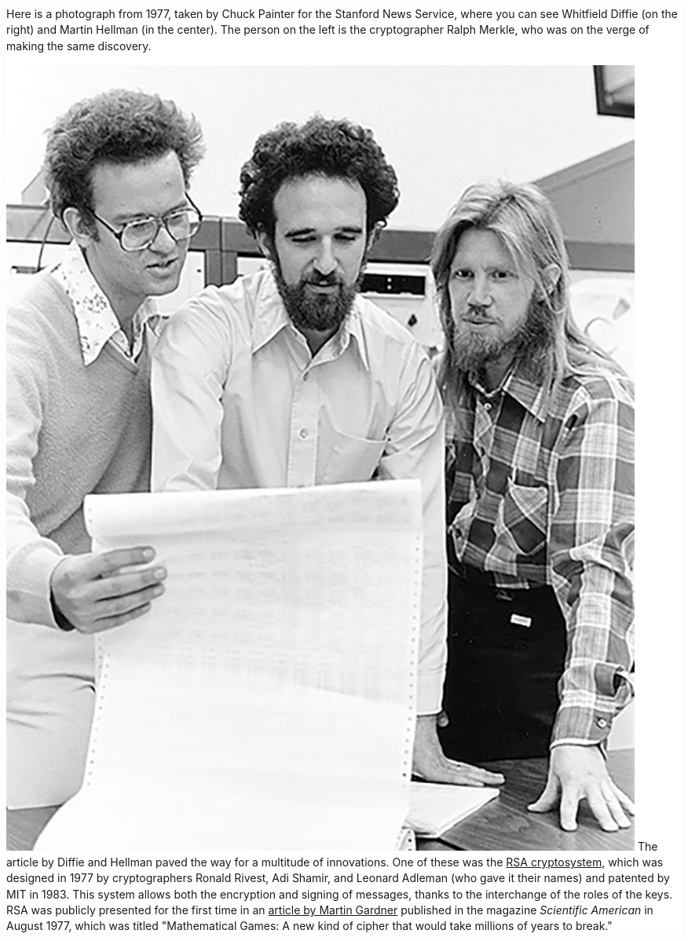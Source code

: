 Here is a photograph from 1977, taken by Chuck Painter for the Stanford News Service, where you can see Whitfield Diffie (on the right) and Martin Hellman (in the center). The person on the left is the cryptographer Ralph Merkle, who was on the verge of making the same discovery.

![Ralph Merkle, Martin Hellman, and Whitfield Diffie in 1977](assets/img/ch1/3.webp)
The article by Diffie and Hellman paved the way for a multitude of innovations. One of these was the [RSA cryptosystem](https://people.csail.mit.edu/rivest/Rsapaper.pdf), which was designed in 1977 by cryptographers Ronald Rivest, Adi Shamir, and Leonard Adleman (who gave it their names) and patented by MIT in 1983. This system allows both the encryption and signing of messages, thanks to the interchange of the roles of the keys. RSA was publicly presented for the first time in an [article by Martin Gardner](https://simson.net/ref/1977/Gardner_RSA.pdf) published in the magazine *Scientific American* in August 1977, which was titled "Mathematical Games: A new kind of cipher that would take millions of years to break."
